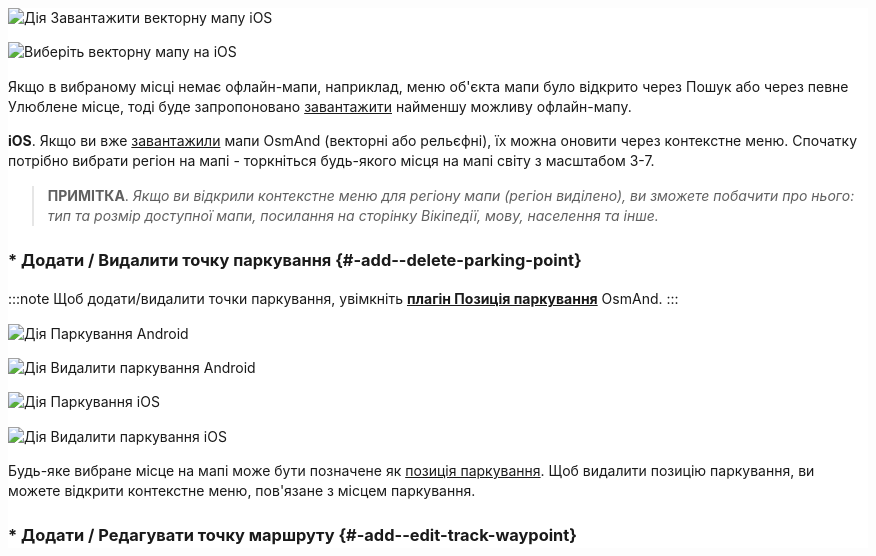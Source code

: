 <TabItem value="ios" label="iOS">

![Дія Завантажити векторну мапу iOS](@site/static/img/map/action_download_vector_map_ios.png)

![Виберіть векторну мапу на iOS](@site/static/img/map/download_map_ios.png)

</TabItem>

</Tabs>

Якщо в вибраному місці немає офлайн-мапи, наприклад, меню об'єкта мапи було відкрито через Пошук або через певне Улюблене місце, тоді буде запропоновано [завантажити](../start-with/download-maps.md#select-on-the-map) найменшу можливу офлайн-мапу.

**iOS**. Якщо ви вже [завантажили](../map/map-context-menu.md) мапи OsmAnd (векторні або рельєфні), їх можна оновити через контекстне меню. Спочатку потрібно вибрати регіон на мапі - торкніться будь-якого місця на мапі світу з масштабом 3-7.

> **ПРИМІТКА**. *Якщо ви відкрили контекстне меню для регіону мапи (регіон виділено), ви зможете побачити ***<Translate android="true" ids="rendering_category_details"/>*** про нього: тип та розмір доступної мапи, посилання на сторінку Вікіпедії, мову, населення та інше.*


### * Додати / Видалити точку паркування {#-add--delete-parking-point}

:::note
Щоб додати/видалити точки паркування, увімкніть [**плагін Позиція паркування**](../plugins/parking.md) OsmAnd.
:::

<Tabs groupId="operating-systems">

<TabItem value="android" label="Android">

![Дія Паркування Android](@site/static/img/map/action_parking_android.png)

![Дія Видалити паркування Android](@site/static/img/map/context_menu_limited_parking.png)

</TabItem>

<TabItem value="ios" label="iOS">

![Дія Паркування iOS](@site/static/img/map/action_parking_ios.png)

![Дія Видалити паркування iOS](@site/static/img/map/context_menu_limited_parking_ios.png)

</TabItem>

</Tabs>

Будь-яке вибране місце на мапі може бути позначене як [позиція паркування](../plugins/parking.md). Щоб видалити позицію паркування, ви можете відкрити контекстне меню, пов'язане з місцем паркування.


### * Додати / Редагувати точку маршруту {#-add--edit-track-waypoint}
